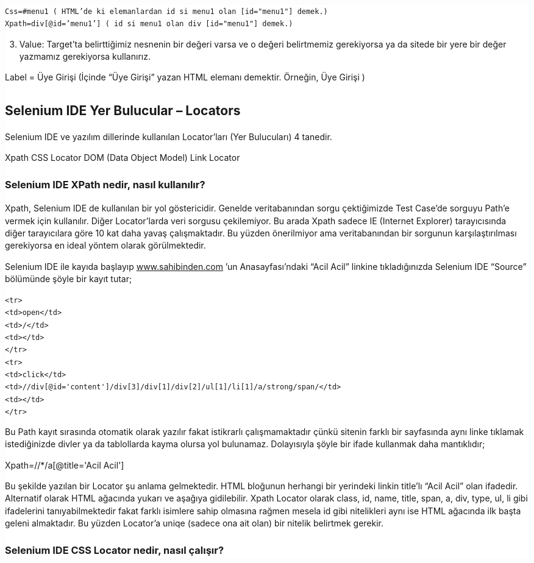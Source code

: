     Css=#menu1 ( HTML’de ki elemanlardan id si menu1 olan [id="menu1"] demek.)
    Xpath=div[@id=’menu1’] ( id si menu1 olan div [id="menu1"] demek.)

3) Value: Target’ta belirttiğimiz nesnenin bir değeri varsa ve o değeri belirtmemiz gerekiyorsa ya da sitede bir yere bir değer yazmamız gerekiyorsa kullanırız.

Label = Üye Girişi (İçinde “Üye Girişi” yazan HTML elemanı demektir. Örneğin, <span>Üye Girişi</span> )

## Selenium IDE Yer Bulucular – Locators

Selenium IDE ve yazılım dillerinde kullanılan Locator’ları (Yer Bulucuları) 4 tanedir.

Xpath
CSS Locator
DOM (Data Object Model)
Link Locator

### Selenium IDE XPath nedir, nasıl kullanılır?

Xpath, Selenium IDE de kullanılan bir yol göstericidir. Genelde veritabanından sorgu çektiğimizde Test Case’de sorguyu Path’e vermek için kullanılır. Diğer Locator’larda veri sorgusu çekilemiyor. Bu arada Xpath sadece IE (Internet Explorer) tarayıcısında diğer tarayıcılara göre 10 kat daha yavaş çalışmaktadır. Bu yüzden önerilmiyor ama veritabanından bir sorgunun karşılaştırılması gerekiyorsa en ideal yöntem olarak görülmektedir.

Selenium IDE ile kayıda başlayıp www.sahibinden.com ’un Anasayfası’ndaki “Acil Acil” linkine tıkladığınızda Selenium IDE “Source” bölümünde şöyle bir kayıt tutar;

    <tr>
    <td>open</td>
    <td>/</td>
    <td></td>
    </tr>
    <tr>
    <td>click</td>
    <td>//div[@id='content']/div[3]/div[1]/div[2]/ul[1]/li[1]/a/strong/span/</td>
    <td></td>
    </tr>

Bu Path kayıt sırasında otomatik olarak yazılır fakat istikrarlı çalışmamaktadır çünkü sitenin farklı bir sayfasında aynı linke tıklamak istediğinizde divler ya da tablollarda kayma olursa yol bulunamaz. Dolayısıyla şöyle bir ifade kullanmak daha mantıklıdır;

Xpath=//*/a[@title='Acil Acil']

Bu şekilde yazılan bir Locator şu anlama gelmektedir. HTML bloğunun herhangi bir yerindeki linkin title’lı “Acil Acil” olan ifadedir. Alternatif olarak HTML ağacında yukarı ve aşağıya gidilebilir. Xpath Locator olarak class, id, name, title, span, a, div, type, ul, li gibi ifadelerini tanıyabilmektedir fakat farklı isimlere sahip olmasına rağmen mesela id gibi nitelikleri aynı ise HTML ağacında ilk başta geleni almaktadır. Bu yüzden Locator’a uniqe (sadece ona ait olan) bir nitelik belirtmek gerekir.

### Selenium IDE CSS Locator nedir, nasıl çalışır?


[^1]: Temmuz 2011 verisi